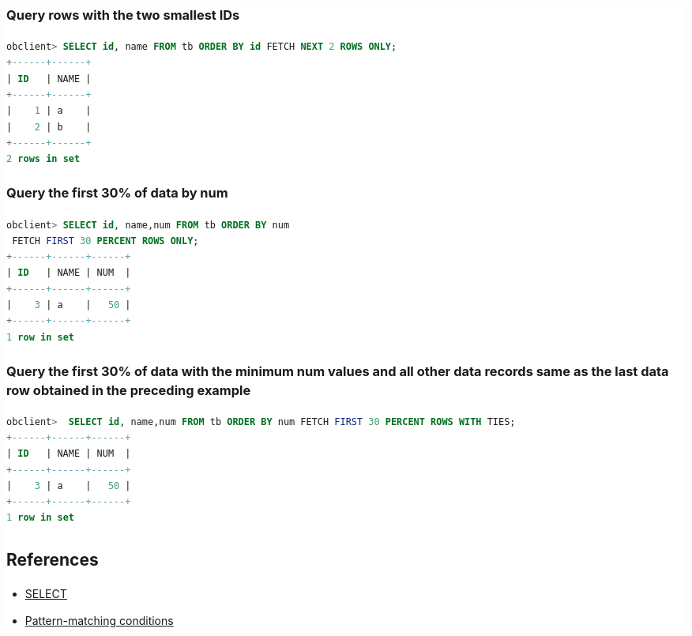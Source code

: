 ### Query rows with the two smallest IDs

```sql
obclient> SELECT id, name FROM tb ORDER BY id FETCH NEXT 2 ROWS ONLY;
+------+------+
| ID   | NAME |
+------+------+
|    1 | a    |
|    2 | b    |
+------+------+
2 rows in set
```

### Query the first 30% of data by num

```sql
obclient> SELECT id, name,num FROM tb ORDER BY num
 FETCH FIRST 30 PERCENT ROWS ONLY;
+------+------+------+
| ID   | NAME | NUM  |
+------+------+------+
|    3 | a    |   50 |
+------+------+------+
1 row in set
```

### Query the first 30% of data with the minimum num values and all other data records same as the last data row obtained in the preceding example

```sql
obclient>  SELECT id, name,num FROM tb ORDER BY num FETCH FIRST 30 PERCENT ROWS WITH TIES;
+------+------+------+
| ID   | NAME | NUM  |
+------+------+------+
|    3 | a    |   50 |
+------+------+------+
1 row in set
```

## References

* [SELECT](../../../700.reference/500.sql-reference/100.sql-syntax/300.common-tenant-of-oracle-mode/900.sql-statement-of-oracle-mode/200.dml-of-oracle-mode/500.select-of-oracle-mode/100.simple-select-of-oracle-mode.md)

* [Pattern-matching conditions](../../../700.reference/500.sql-reference/100.sql-syntax/300.common-tenant-of-oracle-mode/700.condition-of-oracle-mode/600.pattern-matching-conditions-of-oracle-mode.md) 
